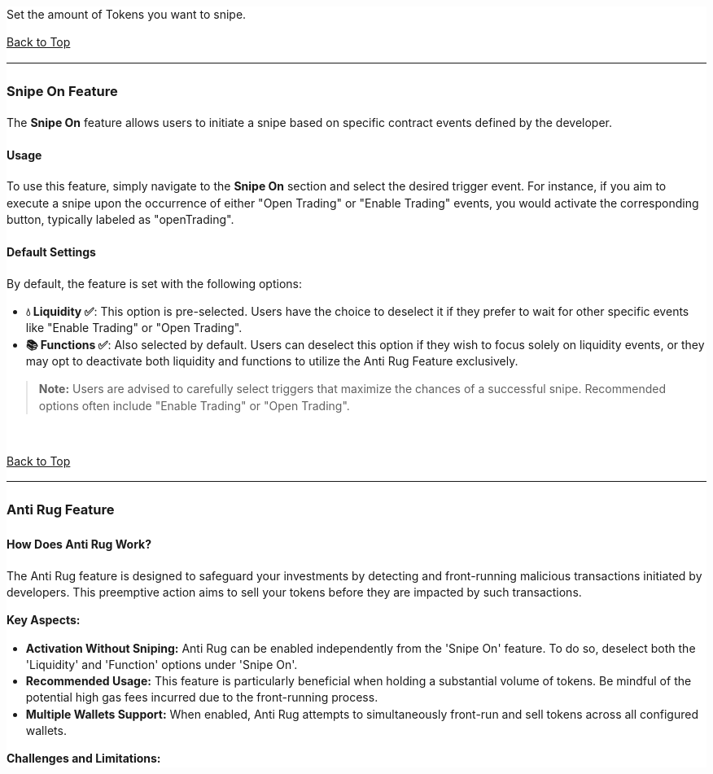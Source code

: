 Set the amount of Tokens you want to snipe.

[Back to Top](snipe-new-launches.md#main-menu)

***

### Snipe On Feature <a href="#snipe-on" id="snipe-on"></a>

The **Snipe On** feature allows users to initiate a snipe based on specific contract events defined by the developer.

#### Usage

To use this feature, simply navigate to the **Snipe On** section and select the desired trigger event. For instance, if you aim to execute a snipe upon the occurrence of either "Open Trading" or "Enable Trading" events, you would activate the corresponding button, typically labeled as "openTrading".

#### Default Settings

By default, the feature is set with the following options:

* **💧 Liquidity ✅**: This option is pre-selected. Users have the choice to deselect it if they prefer to wait for other specific events like "Enable Trading" or "Open Trading".
* **📚 Functions ✅**: Also selected by default. Users can deselect this option if they wish to focus solely on liquidity events, or they may opt to deactivate both liquidity and functions to utilize the Anti Rug Feature exclusively.

> **Note:** Users are advised to carefully select triggers that maximize the chances of a successful snipe. Recommended options often include "Enable Trading" or "Open Trading".

<figure><img src="../.gitbook/assets/Screenshot 2024-06-06 at 12.23.43 PM.png" alt="" width="360"><figcaption></figcaption></figure>

[Back to Top](snipe-new-launches.md#main-menu)

***

### Anti Rug Feature <a href="#antirug" id="antirug"></a>

#### How Does Anti Rug Work?

The Anti Rug feature is designed to safeguard your investments by detecting and front-running malicious transactions initiated by developers. This preemptive action aims to sell your tokens before they are impacted by such transactions.

**Key Aspects:**

* **Activation Without Sniping:** Anti Rug can be enabled independently from the 'Snipe On' feature. To do so, deselect both the 'Liquidity' and 'Function' options under 'Snipe On'.
* **Recommended Usage:** This feature is particularly beneficial when holding a substantial volume of tokens. Be mindful of the potential high gas fees incurred due to the front-running process.
* **Multiple Wallets Support:** When enabled, Anti Rug attempts to simultaneously front-run and sell tokens across all configured wallets.

**Challenges and Limitations:**
